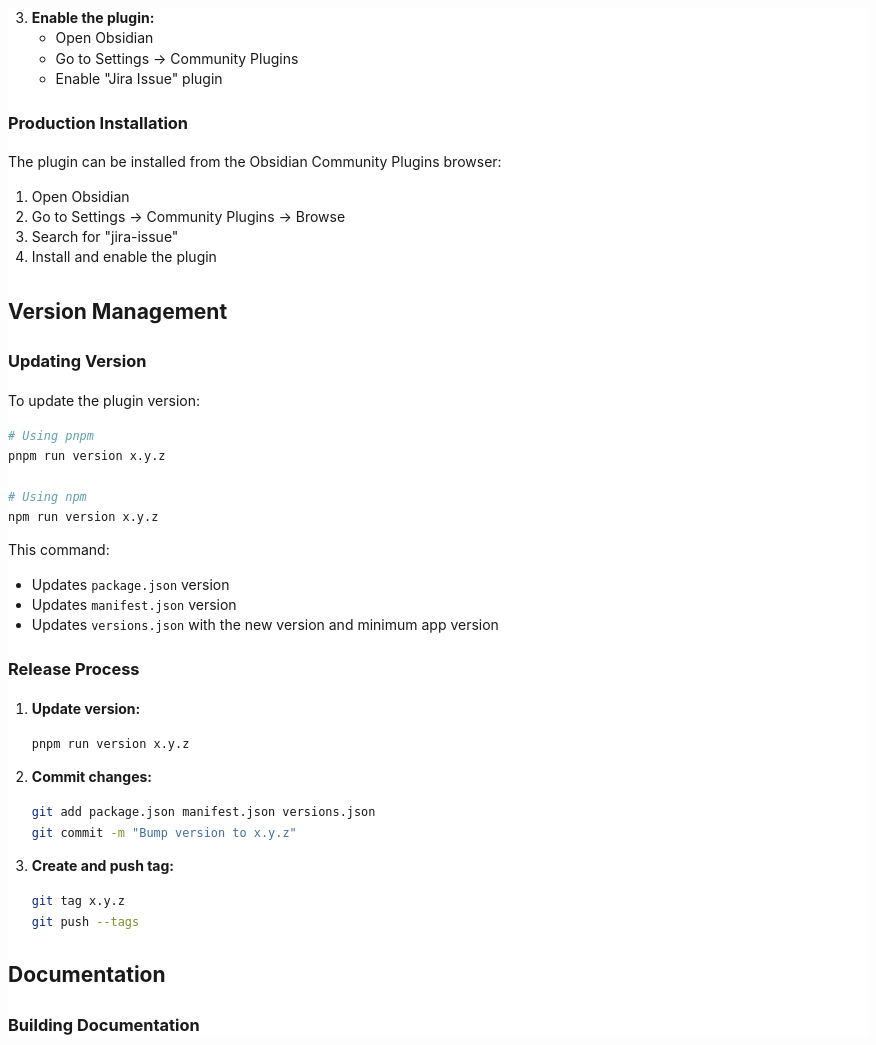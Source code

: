 3. **Enable the plugin:**
   - Open Obsidian
   - Go to Settings → Community Plugins
   - Enable "Jira Issue" plugin

### Production Installation

The plugin can be installed from the Obsidian Community Plugins browser:
1. Open Obsidian
2. Go to Settings → Community Plugins → Browse
3. Search for "jira-issue"
4. Install and enable the plugin

## Version Management

### Updating Version

To update the plugin version:

```bash
# Using pnpm
pnpm run version x.y.z

# Using npm
npm run version x.y.z
```

This command:
- Updates `package.json` version
- Updates `manifest.json` version
- Updates `versions.json` with the new version and minimum app version

### Release Process

1. **Update version:**
   ```bash
   pnpm run version x.y.z
   ```

2. **Commit changes:**
   ```bash
   git add package.json manifest.json versions.json
   git commit -m "Bump version to x.y.z"
   ```

3. **Create and push tag:**
   ```bash
   git tag x.y.z
   git push --tags
   ```

## Documentation

### Building Documentation
